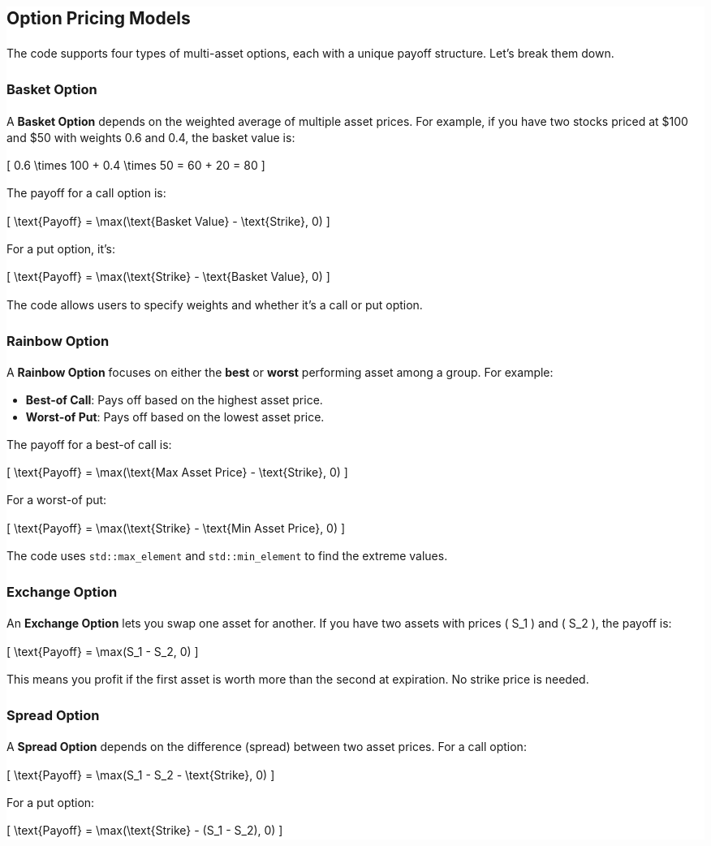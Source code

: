 
## Option Pricing Models

The code supports four types of multi-asset options, each with a unique payoff structure. Let’s break them down.

### Basket Option

A **Basket Option** depends on the weighted average of multiple asset prices. For example, if you have two stocks priced at $100 and $50 with weights 0.6 and 0.4, the basket value is:

\[ 0.6 \times 100 + 0.4 \times 50 = 60 + 20 = 80 \]

The payoff for a call option is:

\[ \text{Payoff} = \max(\text{Basket Value} - \text{Strike}, 0) \]

For a put option, it’s:

\[ \text{Payoff} = \max(\text{Strike} - \text{Basket Value}, 0) \]

The code allows users to specify weights and whether it’s a call or put option.

### Rainbow Option

A **Rainbow Option** focuses on either the **best** or **worst** performing asset among a group. For example:
- **Best-of Call**: Pays off based on the highest asset price.
- **Worst-of Put**: Pays off based on the lowest asset price.

The payoff for a best-of call is:

\[ \text{Payoff} = \max(\text{Max Asset Price} - \text{Strike}, 0) \]

For a worst-of put:

\[ \text{Payoff} = \max(\text{Strike} - \text{Min Asset Price}, 0) \]

The code uses `std::max_element` and `std::min_element` to find the extreme values.

### Exchange Option

An **Exchange Option** lets you swap one asset for another. If you have two assets with prices \( S_1 \) and \( S_2 \), the payoff is:

\[ \text{Payoff} = \max(S_1 - S_2, 0) \]

This means you profit if the first asset is worth more than the second at expiration. No strike price is needed.

### Spread Option

A **Spread Option** depends on the difference (spread) between two asset prices. For a call option:

\[ \text{Payoff} = \max(S_1 - S_2 - \text{Strike}, 0) \]

For a put option:

\[ \text{Payoff} = \max(\text{Strike} - (S_1 - S_2), 0) \]
